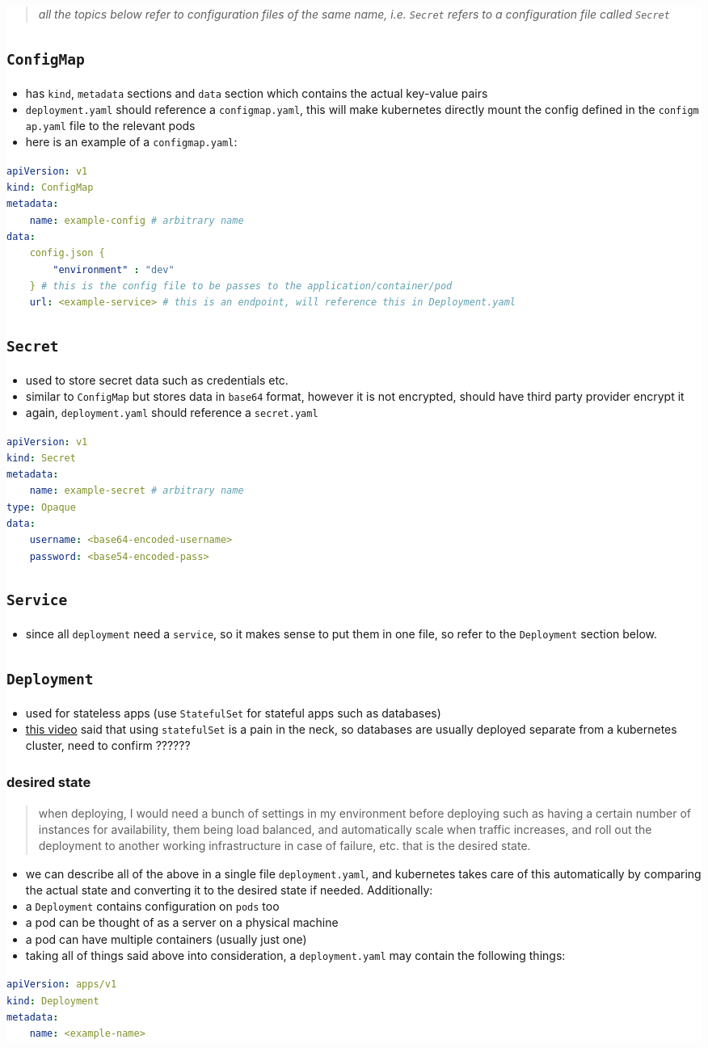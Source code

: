 > *all the topics below refer to configuration files of the same name, i.e. `Secret` refers to a configuration file called `Secret`*
## `ConfigMap`
- has `kind`, `metadata` sections and `data` section which contains the actual key-value pairs 
- `deployment.yaml` should reference a `configmap.yaml`, this will make kubernetes directly mount the config defined in the `configmap.yaml` file to the relevant pods
- here is an example of a `configmap.yaml`:
```yaml
apiVersion: v1
kind: ConfigMap
metadata:
	name: example-config # arbitrary name
data:
	config.json {
		"environment" : "dev"
	} # this is the config file to be passes to the application/container/pod
	url: <example-service> # this is an endpoint, will reference this in Deployment.yaml
```
## `Secret`
- used to store secret data such as credentials etc.
- similar to `ConfigMap` but stores data in `base64` format, however it is not encrypted, should have third party provider encrypt it
- again, `deployment.yaml` should reference a `secret.yaml`
```yaml
apiVersion: v1
kind: Secret
metadata:
	name: example-secret # arbitrary name
type: Opaque
data:
	username: <base64-encoded-username>
	password: <base54-encoded-pass>
```
## `Service`
- since all `deployment` need a `service`, so it makes sense to put them in one file, so refer to the `Deployment` section below. 
## `Deployment`
- used for stateless apps (use `StatefulSet` for stateful apps such as databases)
- [this video](https://www.youtube.com/watch?v=s_o8dwzRlu4&t=989s) said that using `statefulSet` is a pain in the neck, so databases are usually deployed separate from a kubernetes cluster, need to confirm ??????
### desired state
> when deploying, I would need a bunch of settings in my environment before deploying such as having a certain number of instances for availability, them being load balanced, and automatically scale when traffic increases, and roll out the deployment to another working infrastructure in case of failure, etc. that is the desired state.
- we can describe all of the above in a single file `deployment.yaml`, and kubernetes takes care of this automatically by comparing the actual state and converting it to the desired state if needed.
Additionally:
- a `Deployment` contains configuration on `pods` too
- a pod can be thought of as a server on a physical machine
- a pod can have multiple containers (usually just one)
- taking all of things said above into consideration, a `deployment.yaml` may contain the following things:
```yaml
apiVersion: apps/v1
kind: Deployment 
metadata:
	name: <example-name>
```